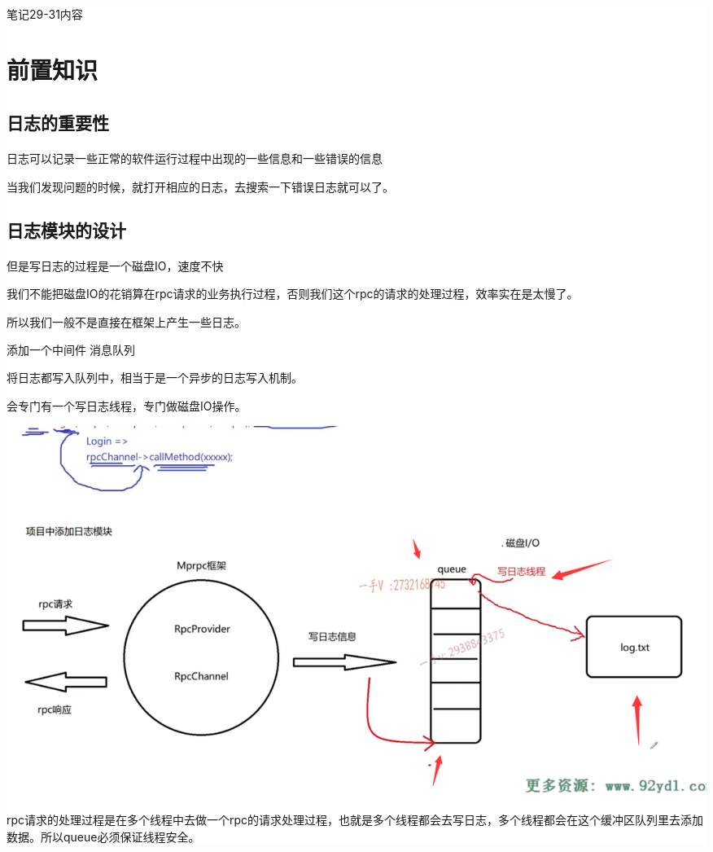 笔记29-31内容

# 前置知识

## 日志的重要性

日志可以记录一些正常的软件运行过程中出现的一些信息和一些错误的信息

当我们发现问题的时候，就打开相应的日志，去搜索一下错误日志就可以了。

## 日志模块的设计

但是写日志的过程是一个磁盘IO，速度不快

我们不能把磁盘IO的花销算在rpc请求的业务执行过程，否则我们这个rpc的请求的处理过程，效率实在是太慢了。

所以我们一般不是直接在框架上产生一些日志。



添加一个中间件 消息队列

将日志都写入队列中，相当于是一个异步的日志写入机制。

会专门有一个写日志线程，专门做磁盘IO操作。

![image-20230908134418494](image/image-20230908134418494.png)

rpc请求的处理过程是在多个线程中去做一个rpc的请求处理过程，也就是多个线程都会去写日志，多个线程都会在这个缓冲区队列里去添加数据。所以queue必须保证线程安全。


